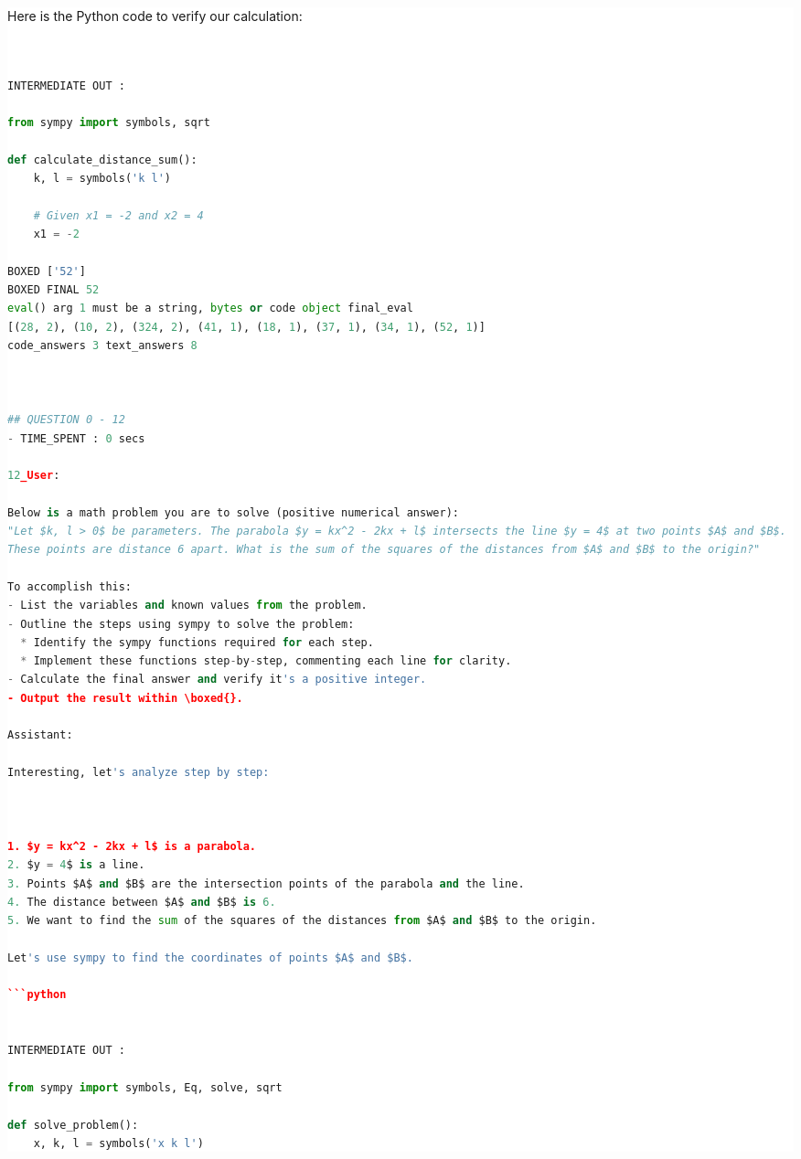Here is the Python code to verify our calculation:

```python


INTERMEDIATE OUT :

from sympy import symbols, sqrt

def calculate_distance_sum():
    k, l = symbols('k l')

    # Given x1 = -2 and x2 = 4
    x1 = -2

BOXED ['52']
BOXED FINAL 52
eval() arg 1 must be a string, bytes or code object final_eval
[(28, 2), (10, 2), (324, 2), (41, 1), (18, 1), (37, 1), (34, 1), (52, 1)]
code_answers 3 text_answers 8



## QUESTION 0 - 12 
- TIME_SPENT : 0 secs

12_User:

Below is a math problem you are to solve (positive numerical answer):
"Let $k, l > 0$ be parameters. The parabola $y = kx^2 - 2kx + l$ intersects the line $y = 4$ at two points $A$ and $B$. These points are distance 6 apart. What is the sum of the squares of the distances from $A$ and $B$ to the origin?"

To accomplish this:
- List the variables and known values from the problem.
- Outline the steps using sympy to solve the problem:
  * Identify the sympy functions required for each step.
  * Implement these functions step-by-step, commenting each line for clarity.
- Calculate the final answer and verify it's a positive integer.
- Output the result within \boxed{}.

Assistant:

Interesting, let's analyze step by step:



1. $y = kx^2 - 2kx + l$ is a parabola.
2. $y = 4$ is a line.
3. Points $A$ and $B$ are the intersection points of the parabola and the line.
4. The distance between $A$ and $B$ is 6.
5. We want to find the sum of the squares of the distances from $A$ and $B$ to the origin.

Let's use sympy to find the coordinates of points $A$ and $B$.

```python


INTERMEDIATE OUT :

from sympy import symbols, Eq, solve, sqrt

def solve_problem():
    x, k, l = symbols('x k l')
```